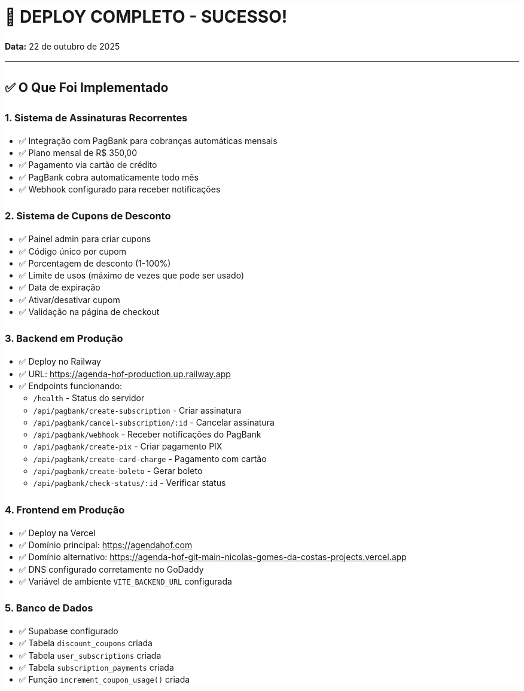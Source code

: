 # 🎉 DEPLOY COMPLETO - SUCESSO!

**Data:** 22 de outubro de 2025

---

## ✅ O Que Foi Implementado

### 1. Sistema de Assinaturas Recorrentes
- ✅ Integração com PagBank para cobranças automáticas mensais
- ✅ Plano mensal de R$ 350,00
- ✅ Pagamento via cartão de crédito
- ✅ PagBank cobra automaticamente todo mês
- ✅ Webhook configurado para receber notificações

### 2. Sistema de Cupons de Desconto
- ✅ Painel admin para criar cupons
- ✅ Código único por cupom
- ✅ Porcentagem de desconto (1-100%)
- ✅ Limite de usos (máximo de vezes que pode ser usado)
- ✅ Data de expiração
- ✅ Ativar/desativar cupom
- ✅ Validação na página de checkout

### 3. Backend em Produção
- ✅ Deploy no Railway
- ✅ URL: https://agenda-hof-production.up.railway.app
- ✅ Endpoints funcionando:
  - `/health` - Status do servidor
  - `/api/pagbank/create-subscription` - Criar assinatura
  - `/api/pagbank/cancel-subscription/:id` - Cancelar assinatura
  - `/api/pagbank/webhook` - Receber notificações do PagBank
  - `/api/pagbank/create-pix` - Criar pagamento PIX
  - `/api/pagbank/create-card-charge` - Pagamento com cartão
  - `/api/pagbank/create-boleto` - Gerar boleto
  - `/api/pagbank/check-status/:id` - Verificar status

### 4. Frontend em Produção
- ✅ Deploy na Vercel
- ✅ Domínio principal: https://agendahof.com
- ✅ Domínio alternativo: https://agenda-hof-git-main-nicolas-gomes-da-costas-projects.vercel.app
- ✅ DNS configurado corretamente no GoDaddy
- ✅ Variável de ambiente `VITE_BACKEND_URL` configurada

### 5. Banco de Dados
- ✅ Supabase configurado
- ✅ Tabela `discount_coupons` criada
- ✅ Tabela `user_subscriptions` criada
- ✅ Tabela `subscription_payments` criada
- ✅ Função `increment_coupon_usage()` criada
